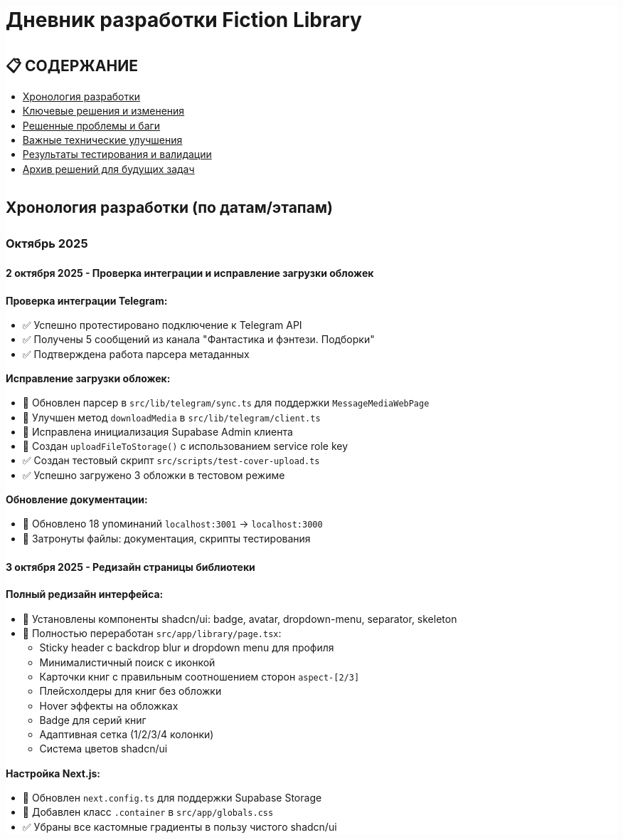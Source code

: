# Дневник разработки Fiction Library

## 📋 СОДЕРЖАНИЕ
- [Хронология разработки](#хронология-разработки-по-датамэтапам)
- [Ключевые решения и изменения](#ключевые-решения-и-изменения)
- [Решенные проблемы и баги](#решенные-проблемы-и-баги)
- [Важные технические улучшения](#важные-технические-улучшения)
- [Результаты тестирования и валидации](#результаты-тестирования-и-валидации)
- [Архив решений для будущих задач](#архив-решений-для-будущих-задач)

## Хронология разработки (по датам/этапам)

### Октябрь 2025

#### 2 октября 2025 - Проверка интеграции и исправление загрузки обложек

**Проверка интеграции Telegram:**
- ✅ Успешно протестировано подключение к Telegram API
- ✅ Получены 5 сообщений из канала "Фантастика и фэнтези. Подборки"
- ✅ Подтверждена работа парсера метаданных

**Исправление загрузки обложек:**
- 🔧 Обновлен парсер в `src/lib/telegram/sync.ts` для поддержки `MessageMediaWebPage`
- 🔧 Улучшен метод `downloadMedia` в `src/lib/telegram/client.ts`
- 🔧 Исправлена инициализация Supabase Admin клиента
- 🔧 Создан `uploadFileToStorage()` с использованием service role key
- ✅ Создан тестовый скрипт `src/scripts/test-cover-upload.ts`
- ✅ Успешно загружено 3 обложки в тестовом режиме

**Обновление документации:**
- 🔧 Обновлено 18 упоминаний `localhost:3001` → `localhost:3000`
- 🔧 Затронуты файлы: документация, скрипты тестирования

#### 3 октября 2025 - Редизайн страницы библиотеки

**Полный редизайн интерфейса:**
- 🔧 Установлены компоненты shadcn/ui: badge, avatar, dropdown-menu, separator, skeleton
- 🔧 Полностью переработан `src/app/library/page.tsx`:
  - Sticky header с backdrop blur и dropdown menu для профиля
  - Минималистичный поиск с иконкой
  - Карточки книг с правильным соотношением сторон `aspect-[2/3]`
  - Плейсхолдеры для книг без обложки
  - Hover эффекты на обложках
  - Badge для серий книг
  - Адаптивная сетка (1/2/3/4 колонки)
  - Система цветов shadcn/ui

**Настройка Next.js:**
- 🔧 Обновлен `next.config.ts` для поддержки Supabase Storage
- 🔧 Добавлен класс `.container` в `src/app/globals.css`
- ✅ Убраны все кастомные градиенты в пользу чистого shadcn/ui
